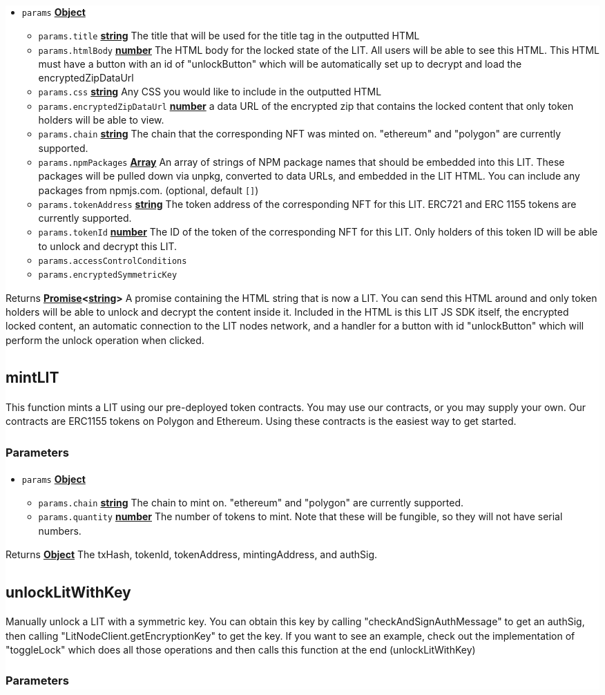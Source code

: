 *   `params` **[Object][116]** 

    *   `params.title` **[string][121]** The title that will be used for the title tag in the outputted HTML
    *   `params.htmlBody` **[number][118]** The HTML body for the locked state of the LIT.  All users will be able to see this HTML.  This HTML must have a button with an id of "unlockButton" which will be automatically set up to decrypt and load the encryptedZipDataUrl
    *   `params.css` **[string][121]** Any CSS you would like to include in the outputted HTML
    *   `params.encryptedZipDataUrl` **[number][118]** a data URL of the encrypted zip that contains the locked content that only token holders will be able to view.
    *   `params.chain` **[string][121]** The chain that the corresponding NFT was minted on.  "ethereum" and "polygon" are currently supported.
    *   `params.npmPackages` **[Array][119]** An array of strings of NPM package names that should be embedded into this LIT.  These packages will be pulled down via unpkg, converted to data URLs, and embedded in the LIT HTML.  You can include any packages from npmjs.com. (optional, default `[]`)
    *   `params.tokenAddress` **[string][121]** The token address of the corresponding NFT for this LIT.  ERC721 and ERC 1155 tokens are currently supported.
    *   `params.tokenId` **[number][118]** The ID of the token of the corresponding NFT for this LIT.  Only holders of this token ID will be able to unlock and decrypt this LIT.
    *   `params.accessControlConditions`  
    *   `params.encryptedSymmetricKey`  

Returns **[Promise][128]<[string][121]>** A promise containing the HTML string that is now a LIT.  You can send this HTML around and only token holders will be able to unlock and decrypt the content inside it.  Included in the HTML is this LIT JS SDK itself, the encrypted locked content, an automatic connection to the LIT nodes network, and a handler for a button with id "unlockButton" which will perform the unlock operation when clicked.

## mintLIT

This function mints a LIT using our pre-deployed token contracts.  You may use our contracts, or you may supply your own.  Our contracts are ERC1155 tokens on Polygon and Ethereum.  Using these contracts is the easiest way to get started.

### Parameters

*   `params` **[Object][116]** 

    *   `params.chain` **[string][121]** The chain to mint on.  "ethereum" and "polygon" are currently supported.
    *   `params.quantity` **[number][118]** The number of tokens to mint.  Note that these will be fungible, so they will not have serial numbers.

Returns **[Object][116]** The txHash, tokenId, tokenAddress, mintingAddress, and authSig.

## unlockLitWithKey

Manually unlock a LIT with a symmetric key.  You can obtain this key by calling "checkAndSignAuthMessage" to get an authSig, then calling "LitNodeClient.getEncryptionKey" to get the key.  If you want to see an example, check out the implementation of "toggleLock" which does all those operations and then calls this function at the end (unlockLitWithKey)

### Parameters


[1]: #welcome
[2]: #litnodeclient
[3]: #parameters
[4]: #getsignedchaindatatoken
[5]: #parameters-1
[6]: #getsignedtoken
[7]: #parameters-2
[8]: #savesigningcondition
[9]: #parameters-3
[10]: #getencryptionkey
[11]: #parameters-4
[12]: #saveencryptionkey
[13]: #parameters-5
[14]: #connect
[15]: #static-content---encryption-and-decryption-utilities
[16]: #encryptstring
[17]: #parameters-6
[18]: #decryptstring
[19]: #parameters-7
[20]: #encryptfile
[21]: #parameters-8
[22]: #decryptfile
[23]: #parameters-9
[24]: #zipandencryptstring
[25]: #parameters-10
[26]: #zipandencryptfiles
[27]: #parameters-11
[28]: #encryptfileandzipwithmetadata
[29]: #parameters-12
[30]: #decryptzipfilewithmetadata
[31]: #parameters-13
[32]: #encryptzip
[33]: #parameters-14
[34]: #decryptzip
[35]: #parameters-15
[36]: #decryptwithsymmetrickey
[37]: #parameters-16
[38]: #encryptwithsymmetrickey
[39]: #parameters-17
[40]: #dynamic-content---loading-content-from-a-server
[41]: #verifyjwt
[42]: #parameters-18
[43]: #authentication-signature-utilities
[44]: #checkandsignauthmessage
[45]: #parameters-19
[46]: #signandsaveauthmessage
[47]: #parameters-20
[48]: #disconnectweb3
[49]: #other-utilities
[50]: #filetodataurl
[51]: #parameters-21
[52]: #humanizeaccesscontrolconditions
[53]: #parameters-22
[54]: #hashunifiedaccesscontrolconditions
[55]: #parameters-23
[56]: #html-nft-utilities
[57]: #findlits
[58]: #parameters-24
[59]: #sendlit
[60]: #parameters-25
[61]: #createhtmllit
[62]: #parameters-26
[63]: #mintlit
[64]: #parameters-27
[65]: #unlocklitwithkey
[66]: #parameters-28
[67]: #togglelock
[68]: #injectvieweriframe
[69]: #parameters-29
[70]: #types
[71]: #accesscontrolcondition
[72]: #properties
[73]: #evmcontractcondition
[74]: #properties-1
[75]: #solrpccondition
[76]: #properties-2
[77]: #cosmoscondition
[78]: #properties-3
[79]: #resourceid
[80]: #properties-4
[81]: #authsig
[82]: #properties-5
[83]: #chain-info
[84]: #litchain
[85]: #properties-6
[86]: #litevmchain
[87]: #properties-7
[88]: #litsvmchain
[89]: #properties-8
[90]: #misc
[91]: #litcosmoschain
[92]: #properties-9
[93]: #lit_chains
[94]: #lit_svm_chains
[95]: #lit_cosmos_chains
[96]: #all_lit_chains
[97]: #getvartype
[98]: #parameters-30
[99]: #checktype
[100]: #parameters-31
[101]: #downloadfile
[102]: #parameters-32
[103]: #encryptwithpubkey
[104]: #parameters-33
[105]: #decryptwithprivkey
[106]: #parameters-34
[107]: #decimalplaces
[108]: #parameters-35
[109]: #lookupnameserviceaddress
[110]: #parameters-36
[111]: #metadataforfile
[112]: #parameters-37
[113]: #callrequest
[114]: #properties-10
[115]: https://developer.litprotocol.com/docs/SDK/intro
[116]: https://developer.mozilla.org/docs/Web/JavaScript/Reference/Global_Objects/Object
[117]: https://developer.mozilla.org/docs/Web/JavaScript/Reference/Global_Objects/Boolean
[118]: https://developer.mozilla.org/docs/Web/JavaScript/Reference/Global_Objects/Number
[119]: https://developer.mozilla.org/docs/Web/JavaScript/Reference/Global_Objects/Array
[120]: #callrequest
[121]: https://developer.mozilla.org/docs/Web/JavaScript/Reference/Global_Objects/String
[122]: #accesscontrolcondition
[123]: #evmcontractcondition
[124]: #solrpccondition
[125]: #authsig
[126]: #resourceid
[127]: https://developer.mozilla.org/docs/Web/JavaScript/Reference/Global_Objects/Uint8Array
[128]: https://developer.mozilla.org/docs/Web/JavaScript/Reference/Global_Objects/Promise
[129]: https://developer.mozilla.org/docs/Web/API/Blob
[130]: #litnodeclient
[131]: https://developer.litprotocol.com/docs/supportedChains
[132]: https://developer.mozilla.org/docs/Web/JavaScript/Reference/Global_Objects/ArrayBuffer
[133]: https://docs.solana.com/developing/clients/jsonrpc-api
[134]: #litevmchain
[135]: #litsvmchain
[136]: #litcosmoschain
[137]: #litchain